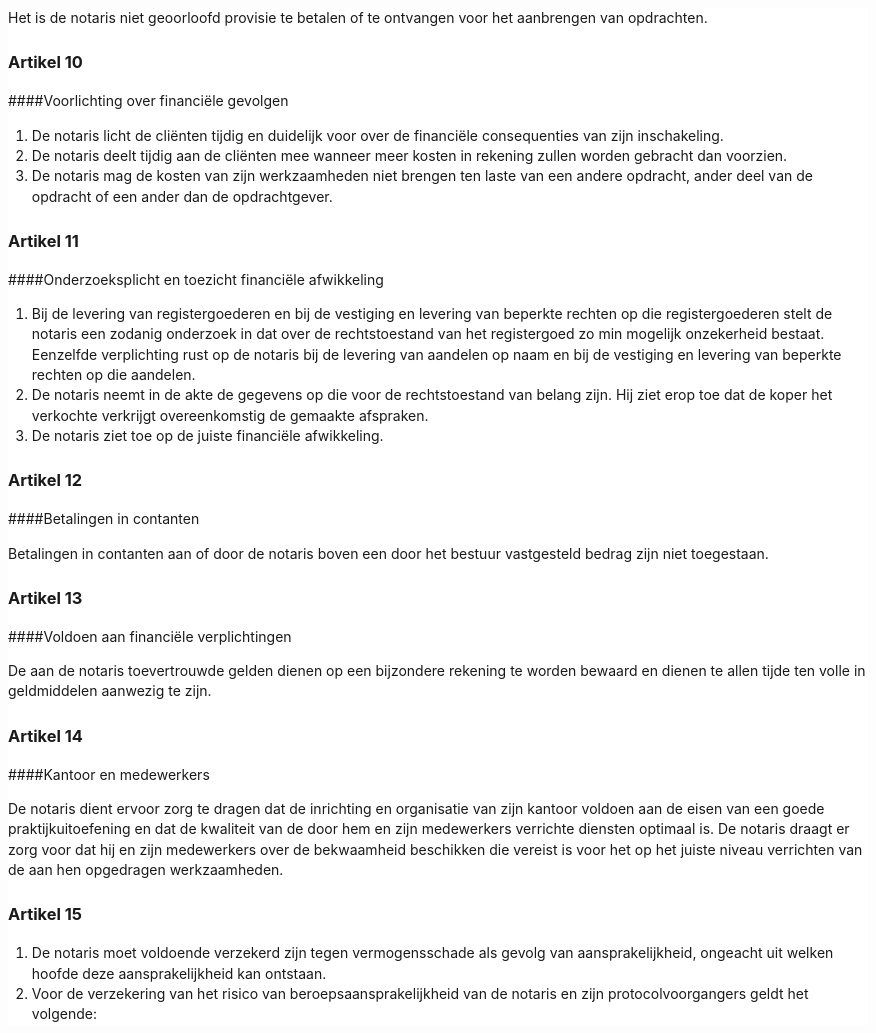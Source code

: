Het is de notaris niet geoorloofd provisie te betalen of te ontvangen voor het aanbrengen van opdrachten. 

### Artikel  10  

####Voorlichting over financiële gevolgen

1.  De notaris licht de cliënten tijdig en duidelijk voor over de financiële consequenties van zijn inschakeling.   
2.  De notaris deelt tijdig aan de cliënten mee wanneer meer kosten in rekening zullen worden gebracht dan voorzien.   
3.  De notaris mag de kosten van zijn werkzaamheden niet brengen ten laste van een andere opdracht, ander deel van de opdracht of een ander dan de opdrachtgever.  

### Artikel  11  

####Onderzoeksplicht en toezicht financiële afwikkeling

1.  Bij de levering van registergoederen en bij de vestiging en levering van beperkte rechten op die registergoederen stelt de notaris een zodanig onderzoek in dat over de rechtstoestand van het registergoed zo min mogelijk onzekerheid bestaat. Eenzelfde verplichting rust op de notaris bij de levering van aandelen op naam en bij de vestiging en levering van beperkte rechten op die aandelen.   
2.  De notaris neemt in de akte de gegevens op die voor de rechtstoestand van belang zijn. Hij ziet erop toe dat de koper het verkochte verkrijgt overeenkomstig de gemaakte afspraken.   
3.  De notaris ziet toe op de juiste financiële afwikkeling.  

### Artikel  12  

####Betalingen in contanten

Betalingen in contanten aan of door de notaris boven een door het bestuur vastgesteld bedrag zijn niet toegestaan. 

### Artikel  13  

####Voldoen aan financiële verplichtingen

De aan de notaris toevertrouwde gelden dienen op een bijzondere rekening te worden bewaard en dienen te allen tijde ten volle in geldmiddelen aanwezig te zijn. 

### Artikel  14  

####Kantoor en medewerkers

De notaris dient ervoor zorg te dragen dat de inrichting en organisatie van zijn kantoor voldoen aan de eisen van een goede praktijkuitoefening en dat de kwaliteit van de door hem en zijn medewerkers verrichte diensten optimaal is. De notaris draagt er zorg voor dat hij en zijn medewerkers over de bekwaamheid beschikken die vereist is voor het op het juiste niveau verrichten van de aan hen opgedragen werkzaamheden. 

### Artikel  15  

1.  De notaris moet voldoende verzekerd zijn tegen vermogensschade als gevolg van aansprakelijkheid, ongeacht uit welken hoofde deze aansprakelijkheid kan ontstaan.   
2.  Voor de verzekering van het risico van beroepsaansprakelijkheid van de notaris en zijn protocolvoorgangers geldt het volgende: 
